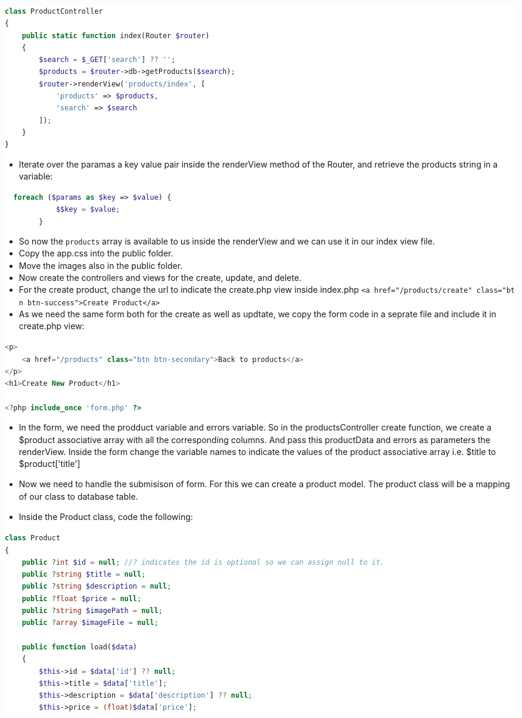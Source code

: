 ```php
class ProductController
{
    public static function index(Router $router)
    {
        $search = $_GET['search'] ?? '';
        $products = $router->db->getProducts($search);
        $router->renderView('products/index', [
            'products' => $products,
            'search' => $search
        ]);
    }
}
```

- Iterate over the paramas a key value pair inside the renderView method of the Router, and retrieve the products string in a variable:

```php
  foreach ($params as $key => $value) {
            $$key = $value;
        }
```

- So now the `products` array is available to us inside the renderView and we can use it in our index view file.
- Copy the app.css into the public folder.
- Move the images also in the public folder.
- Now create the controllers and views for the create, update, and delete.
- For the create product, change the url to indicate the create.php view inside index.php
  `<a href="/products/create" class="btn btn-success">Create Product</a>`
- As we need the same form both for the create as well as updtate, we copy the form code in a seprate file and include it in create.php view:

```php
<p>
    <a href="/products" class="btn btn-secondary">Back to products</a>
</p>
<h1>Create New Product</h1>

<?php include_once 'form.php' ?>
```

- In the form, we need the prodduct variable and errors variable. So in the productsController create function, we create a $product associative array with all the corresponding columns. And pass this productData and errors as parameters the renderView. Inside the form change the variable names to indicate the values of the product associative array i.e. $title to $product['title']

- Now we need to handle the submisison of form. For this we can create a product model. The product class will be a mapping of our class to database table.
- Inside the Product class, code the following:

```php
class Product
{
    public ?int $id = null; //? indicates the id is optional so we can assign null to it.
    public ?string $title = null;
    public ?string $description = null;
    public ?float $price = null;
    public ?string $imagePath = null;
    public ?array $imageFile = null;

    public function load($data)
    {
        $this->id = $data['id'] ?? null;
        $this->title = $data['title'];
        $this->description = $data['description'] ?? null;
        $this->price = (float)$data['price'];
```